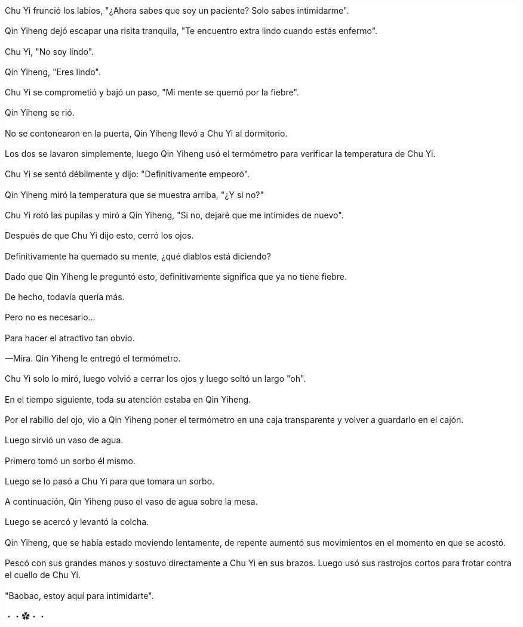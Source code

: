 Chu Yi frunció los labios, "¿Ahora sabes que soy un paciente? Solo sabes intimidarme".

Qin Yiheng dejó escapar una risita tranquila, "Te encuentro extra lindo cuando estás enfermo".

Chu Yi, "No soy lindo".

Qin Yiheng, "Eres lindo".

Chu Yi se comprometió y bajó un paso, "Mi mente se quemó por la fiebre".

Qin Yiheng se rió.

No se contonearon en la puerta, Qin Yiheng llevó a Chu Yi al dormitorio.

Los dos se lavaron simplemente, luego Qin Yiheng usó el termómetro para verificar la temperatura de Chu Yi.

Chu Yi se sentó débilmente y dijo: "Definitivamente empeoró".

Qin Yiheng miró la temperatura que se muestra arriba, "¿Y si no?"

Chu Yi rotó las pupilas y miró a Qin Yiheng, "Si no, dejaré que me intimides de nuevo".

Después de que Chu Yi dijo esto, cerró los ojos.

Definitivamente ha quemado su mente, ¿qué diablos está diciendo?

Dado que Qin Yiheng le preguntó esto, definitivamente significa que ya no tiene fiebre.

De hecho, todavía quería más.

Pero no es necesario...

Para hacer el atractivo tan obvio.

—Mira. Qin Yiheng le entregó el termómetro.

Chu Yi solo lo miró, luego volvió a cerrar los ojos y luego soltó un largo "oh".

En el tiempo siguiente, toda su atención estaba en Qin Yiheng.

Por el rabillo del ojo, vio a Qin Yiheng poner el termómetro en una caja transparente y volver a guardarlo en el cajón.

Luego sirvió un vaso de agua.

Primero tomó un sorbo él mismo.

Luego se lo pasó a Chu Yi para que tomara un sorbo.

A continuación, Qin Yiheng puso el vaso de agua sobre la mesa.

Luego se acercó y levantó la colcha.

Qin Yiheng, que se había estado moviendo lentamente, de repente aumentó sus movimientos en el momento en que se acostó.

Pescó con sus grandes manos y sostuvo directamente a Chu Yi en sus brazos. Luego usó sus rastrojos cortos para frotar contra el cuello de Chu Yi.

"Baobao, estoy aquí para intimidarte".





・・✿・・